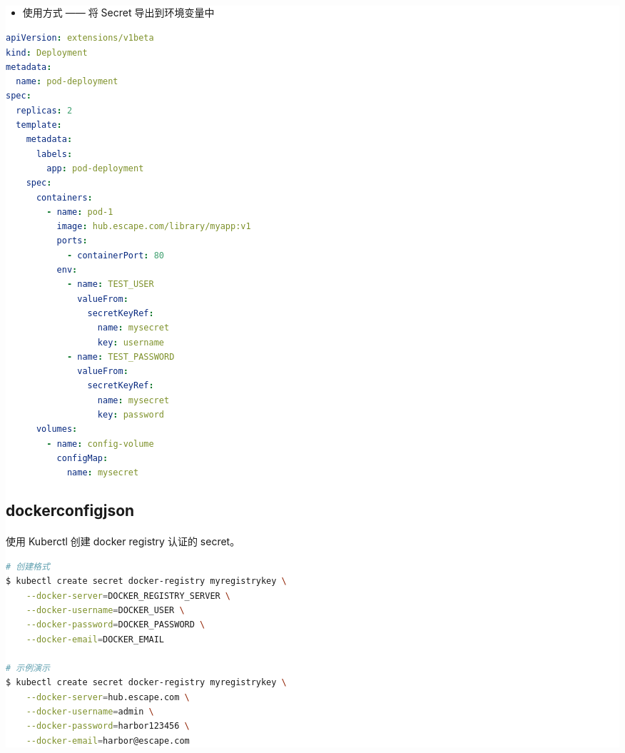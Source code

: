 - 使用方式 —— 将 Secret 导出到环境变量中

```yaml
apiVersion: extensions/v1beta
kind: Deployment
metadata:
  name: pod-deployment
spec:
  replicas: 2
  template:
    metadata:
      labels:
        app: pod-deployment
    spec:
      containers:
        - name: pod-1
          image: hub.escape.com/library/myapp:v1
          ports:
            - containerPort: 80
          env:
            - name: TEST_USER
              valueFrom:
                secretKeyRef:
                  name: mysecret
                  key: username
            - name: TEST_PASSWORD
              valueFrom:
                secretKeyRef:
                  name: mysecret
                  key: password
      volumes:
        - name: config-volume
          configMap:
            name: mysecret
```

## dockerconfigjson

使用 Kuberctl 创建 docker registry 认证的 secret。

```bash
# 创建格式
$ kubectl create secret docker-registry myregistrykey \
    --docker-server=DOCKER_REGISTRY_SERVER \
    --docker-username=DOCKER_USER \
    --docker-password=DOCKER_PASSWORD \
    --docker-email=DOCKER_EMAIL

# 示例演示
$ kubectl create secret docker-registry myregistrykey \
    --docker-server=hub.escape.com \
    --docker-username=admin \
    --docker-password=harbor123456 \
    --docker-email=harbor@escape.com
```
